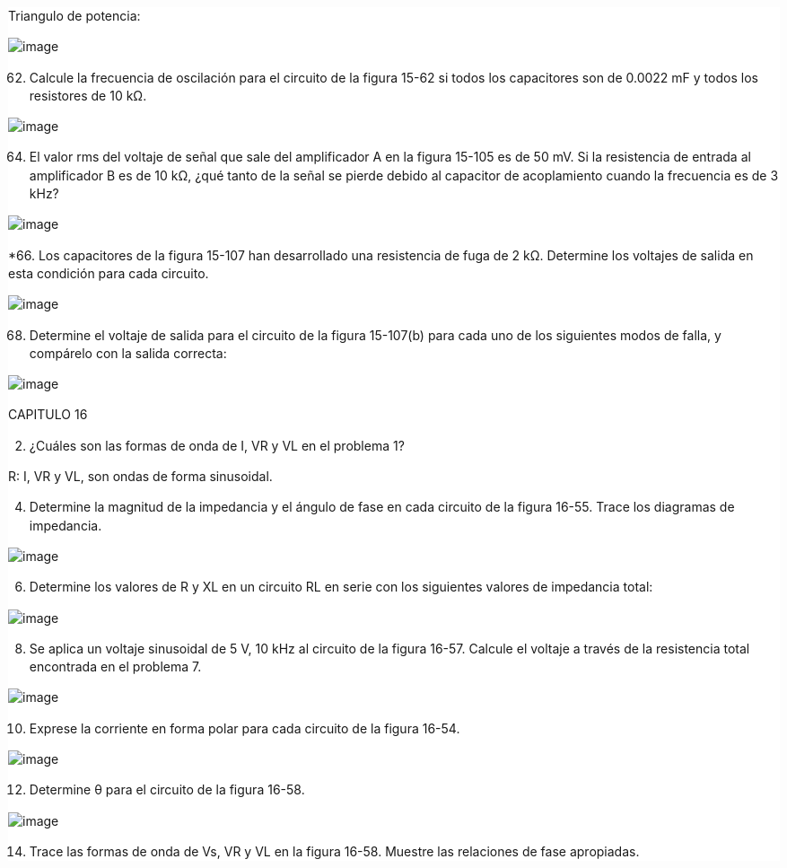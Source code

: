 Triangulo de potencia:

![image](https://user-images.githubusercontent.com/105675032/187057338-916926bd-abd7-44e1-a24b-fb22138a415d.png)

62. Calcule la frecuencia de oscilación para el circuito de la figura 15-62 si todos los capacitores son de 0.0022 mF y todos los resistores de 10 kΩ.

![image](https://user-images.githubusercontent.com/105675032/187057341-11632907-c40e-48d6-80db-dbb108ad3d06.png)

64. El valor rms del voltaje de señal que sale del amplificador A en la figura 15-105 es de 50 mV. Si la resistencia de entrada al amplificador B es de 10 kΩ, ¿qué tanto de la señal se pierde debido al capacitor de acoplamiento cuando la frecuencia es de 3 kHz?

![image](https://user-images.githubusercontent.com/105675032/187057354-e5cc3f64-7793-4b3c-ac94-4455713c3cb4.png)

*66. Los capacitores de la figura 15-107 han desarrollado una resistencia de fuga de 2 kΩ. Determine los voltajes de salida en esta condición para cada circuito.

![image](https://user-images.githubusercontent.com/105675032/187057373-b9701250-f370-47e6-bbb6-d8cea1c1b5ed.png)

68. Determine el voltaje de salida para el circuito de la figura 15-107(b) para cada uno de los siguientes modos de falla, y compárelo con la salida correcta:

![image](https://user-images.githubusercontent.com/105675032/187057404-f6ecd458-391d-4065-9d4c-31d38520da95.png)

CAPITULO 16 

2. ¿Cuáles son las formas de onda de I, VR y VL en el problema 1?

R: I, VR y VL, son ondas de forma sinusoidal.

4. Determine la magnitud de la impedancia y el ángulo de fase en cada circuito de la figura 16-55. Trace los diagramas de impedancia.

![image](https://user-images.githubusercontent.com/105675032/187057520-dc13d087-ebb9-46e3-a95c-40a9fefe6adf.png)

6. Determine los valores de R y XL en un circuito RL en serie con los siguientes valores de impedancia total:

![image](https://user-images.githubusercontent.com/105675032/187057530-c2b230c1-6ba3-4287-8235-ea065673f742.png)

8. Se aplica un voltaje sinusoidal de 5 V, 10 kHz al circuito de la figura 16-57. Calcule el voltaje a través de la resistencia total encontrada en el problema 7.

![image](https://user-images.githubusercontent.com/105675032/187057540-2b384626-42a6-42f5-88e3-c6012f183dae.png)

10. Exprese la corriente en forma polar para cada circuito de la figura 16-54.

![image](https://user-images.githubusercontent.com/105675032/187057565-88cbb50e-2cde-4448-8bb5-1fa935985e79.png)

12. Determine θ para el circuito de la figura 16-58.

![image](https://user-images.githubusercontent.com/105675032/187057583-b809ea8f-408d-4526-9741-15c881abdfea.png)

14. Trace las formas de onda de Vs, VR y VL en la figura 16-58. Muestre las relaciones de fase apropiadas.
